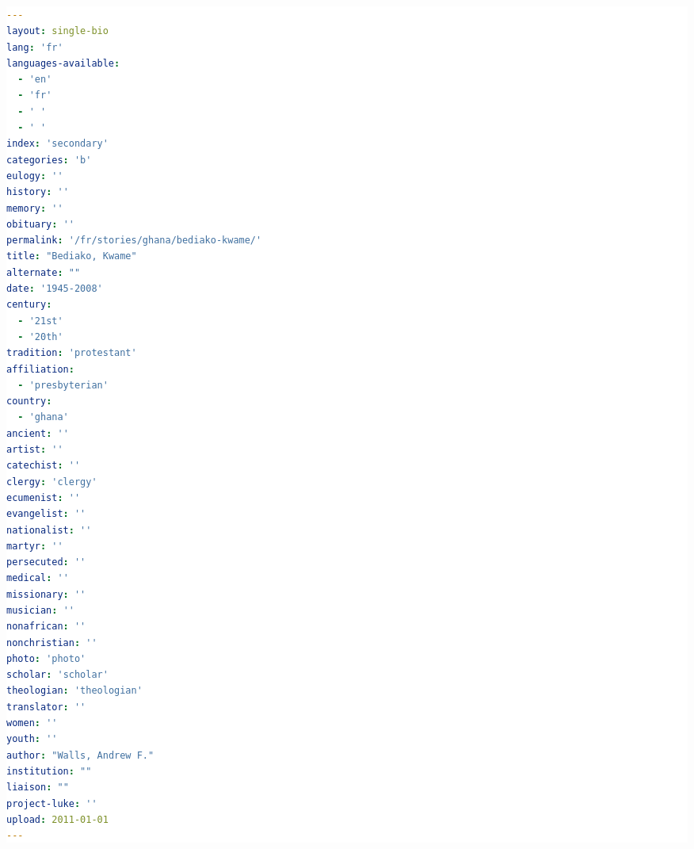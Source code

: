 ```yaml
---
layout: single-bio
lang: 'fr'
languages-available:
  - 'en'
  - 'fr'
  - ' '
  - ' '
index: 'secondary'
categories: 'b'
eulogy: ''
history: ''
memory: ''
obituary: ''
permalink: '/fr/stories/ghana/bediako-kwame/'
title: "Bediako, Kwame"
alternate: ""
date: '1945-2008'
century:
  - '21st'
  - '20th'
tradition: 'protestant'
affiliation:
  - 'presbyterian'
country:
  - 'ghana'
ancient: ''
artist: ''
catechist: ''
clergy: 'clergy'
ecumenist: ''
evangelist: ''
nationalist: ''
martyr: ''
persecuted: ''
medical: ''
missionary: ''
musician: ''
nonafrican: ''
nonchristian: ''
photo: 'photo'
scholar: 'scholar'
theologian: 'theologian'
translator: ''
women: ''
youth: ''
author: "Walls, Andrew F."
institution: ""
liaison: ""
project-luke: ''
upload: 2011-01-01
---
```
